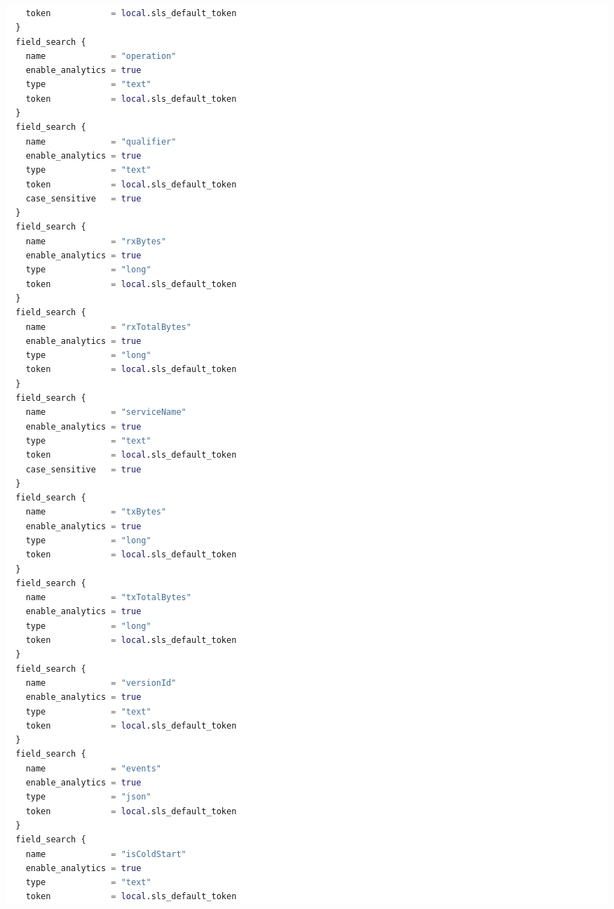```terraform
    token            = local.sls_default_token
  }
  field_search {
    name             = "operation"
    enable_analytics = true
    type             = "text"
    token            = local.sls_default_token
  }
  field_search {
    name             = "qualifier"
    enable_analytics = true
    type             = "text"
    token            = local.sls_default_token
    case_sensitive   = true
  }
  field_search {
    name             = "rxBytes"
    enable_analytics = true
    type             = "long"
    token            = local.sls_default_token
  }
  field_search {
    name             = "rxTotalBytes"
    enable_analytics = true
    type             = "long"
    token            = local.sls_default_token
  }
  field_search {
    name             = "serviceName"
    enable_analytics = true
    type             = "text"
    token            = local.sls_default_token
    case_sensitive   = true
  }
  field_search {
    name             = "txBytes"
    enable_analytics = true
    type             = "long"
    token            = local.sls_default_token
  }
  field_search {
    name             = "txTotalBytes"
    enable_analytics = true
    type             = "long"
    token            = local.sls_default_token
  }
  field_search {
    name             = "versionId"
    enable_analytics = true
    type             = "text"
    token            = local.sls_default_token
  }
  field_search {
    name             = "events"
    enable_analytics = true
    type             = "json"
    token            = local.sls_default_token
  }
  field_search {
    name             = "isColdStart"
    enable_analytics = true
    type             = "text"
    token            = local.sls_default_token
```